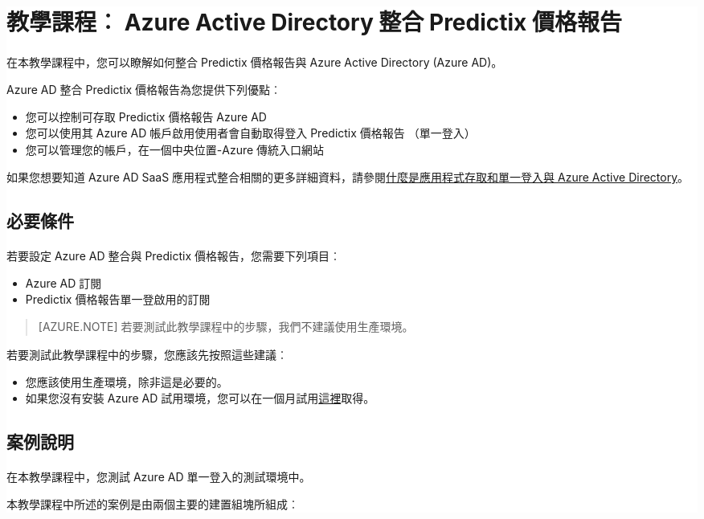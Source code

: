 <properties
    pageTitle="教學課程︰ Azure Active Directory 整合 Predictix 價格報告 |Microsoft Azure"
    description="瞭解如何設定單一登入 Azure Active Directory 和 Predictix 價格報告之間。"
    services="active-directory"
    documentationCenter=""
    authors="jeevansd"
    manager="femila"
    editor=""/>

<tags
    ms.service="active-directory"
    ms.workload="identity"
    ms.tgt_pltfrm="na"
    ms.devlang="na"
    ms.topic="article"
    ms.date="09/01/2016"
    ms.author="jeedes"/>


# <a name="tutorial-azure-active-directory-integration-with-predictix-price-reporting"></a>教學課程︰ Azure Active Directory 整合 Predictix 價格報告

在本教學課程中，您可以瞭解如何整合 Predictix 價格報告與 Azure Active Directory (Azure AD)。

Azure AD 整合 Predictix 價格報告為您提供下列優點︰

- 您可以控制可存取 Predictix 價格報告 Azure AD
- 您可以使用其 Azure AD 帳戶啟用使用者會自動取得登入 Predictix 價格報告 （單一登入）
- 您可以管理您的帳戶，在一個中央位置-Azure 傳統入口網站

如果您想要知道 Azure AD SaaS 應用程式整合相關的更多詳細資料，請參閱[什麼是應用程式存取和單一登入與 Azure Active Directory](active-directory-appssoaccess-whatis.md)。

## <a name="prerequisites"></a>必要條件

若要設定 Azure AD 整合與 Predictix 價格報告，您需要下列項目︰

- Azure AD 訂閱
- Predictix 價格報告單一登啟用的訂閱


> [AZURE.NOTE] 若要測試此教學課程中的步驟，我們不建議使用生產環境。


若要測試此教學課程中的步驟，您應該先按照這些建議︰

- 您應該使用生產環境，除非這是必要的。
- 如果您沒有安裝 Azure AD 試用環境，您可以在一個月試用[這裡](https://azure.microsoft.com/pricing/free-trial/)取得。


## <a name="scenario-description"></a>案例說明
在本教學課程中，您測試 Azure AD 單一登入的測試環境中。

本教學課程中所述的案例是由兩個主要的建置組塊所組成︰


[1]: ./media/active-directory-saas-predictixpricereporting-tutorial/tutorial_general_01.png
[2]: ./media/active-directory-saas-predictixpricereporting-tutorial/tutorial_general_02.png
[3]: ./media/active-directory-saas-predictixpricereporting-tutorial/tutorial_general_03.png
[4]: ./media/active-directory-saas-predictixpricereporting-tutorial/tutorial_general_04.png
[6]: ./media/active-directory-saas-predictixpricereporting-tutorial/tutorial_general_05.png
[10]: ./media/active-directory-saas-predictixpricereporting-tutorial/tutorial_general_06.png
[11]: ./media/active-directory-saas-predictixpricereporting-tutorial/tutorial_general_07.png
[20]: ./media/active-directory-saas-predictixpricereporting-tutorial/tutorial_general_100.png
[200]: ./media/active-directory-saas-predictixpricereporting-tutorial/tutorial_general_200.png
[201]: ./media/active-directory-saas-predictixpricereporting-tutorial/tutorial_general_201.png
[203]: ./media/active-directory-saas-predictixpricereporting-tutorial/tutorial_general_203.png
[204]: ./media/active-directory-saas-predictixpricereporting-tutorial/tutorial_general_204.png
[205]: ./media/active-directory-saas-predictixpricereporting-tutorial/tutorial_general_205.png